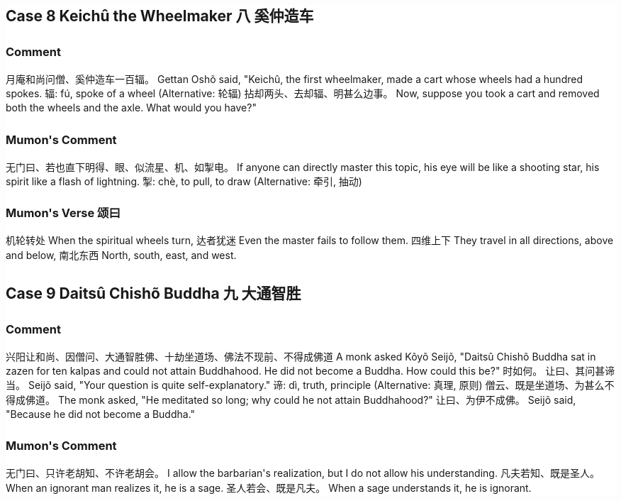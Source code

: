 ## Case 8 Keichû the Wheelmaker 八 奚仲造车

### Comment

月庵和尚问僧、奚仲造车一百辐。
Gettan Oshõ said, "Keichû, the first wheelmaker, made a cart whose wheels had a
hundred spokes.
辐: fú, spoke of a wheel (Alternative: 轮辐)
拈却两头、去却辐、明甚么边事。
Now, suppose you took a cart and removed both the wheels and the axle. What
would you have?"

### Mumon's Comment

无门曰、若也直下明得、眼、似流星、机、如掣电。
If anyone can directly master this topic, his eye will be like a shooting star, his
spirit like a flash of lightning.
掣: chè, to pull, to draw (Alternative: 牵引, 抽动)

### Mumon's Verse 颂曰

机轮转处
When the spiritual wheels turn,
达者犹迷
Even the master fails to follow them.
四维上下
They travel in all directions, above and below,
南北东西
North, south, east, and west.

## Case 9 Daitsû Chishõ Buddha 九 大通智胜

### Comment

兴阳让和尚、因僧问、大通智胜佛、十劫坐道场、佛法不现前、不得成佛道
A monk asked Kõyõ Seijõ, "Daitsû Chishõ Buddha sat in zazen for ten kalpas and
could not attain Buddhahood. He did not become a Buddha. How could this be?"
时如何。
让曰、其问甚谛当。
Seijõ said, "Your question is quite self-explanatory."
谛: dì, truth, principle (Alternative: 真理, 原则)
僧云、既是坐道场、为甚么不得成佛道。
The monk asked, "He meditated so long; why could he not attain Buddhahood?"
让曰、为伊不成佛。
Seijõ said, "Because he did not become a Buddha."

### Mumon's Comment

无门曰、只许老胡知、不许老胡会。
I allow the barbarian's realization, but I do not allow his understanding.
凡夫若知、既是圣人。
When an ignorant man realizes it, he is a sage.
圣人若会、既是凡夫。
When a sage understands it, he is ignorant.
